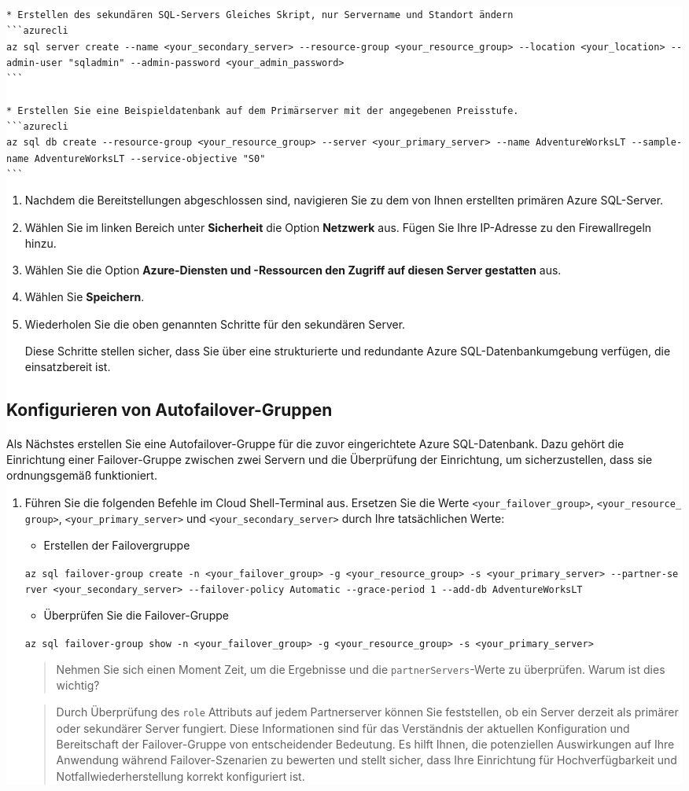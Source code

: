     * Erstellen des sekundären SQL-Servers Gleiches Skript, nur Servername und Standort ändern
    ```azurecli
    az sql server create --name <your_secondary_server> --resource-group <your_resource_group> --location <your_location> --admin-user "sqladmin" --admin-password <your_admin_password>    
    ```

    * Erstellen Sie eine Beispieldatenbank auf dem Primärserver mit der angegebenen Preisstufe.
    ```azurecli
    az sql db create --resource-group <your_resource_group> --server <your_primary_server> --name AdventureWorksLT --sample-name AdventureWorksLT --service-objective "S0"    
    ```
    
1. Nachdem die Bereitstellungen abgeschlossen sind, navigieren Sie zu dem von Ihnen erstellten primären Azure SQL-Server.
1. Wählen Sie im linken Bereich unter **Sicherheit** die Option **Netzwerk** aus. Fügen Sie Ihre IP-Adresse zu den Firewallregeln hinzu.
1. Wählen Sie die Option **Azure-Diensten und -Ressourcen den Zugriff auf diesen Server gestatten** aus.
1. Wählen Sie **Speichern**.
1. Wiederholen Sie die oben genannten Schritte für den sekundären Server.

    Diese Schritte stellen sicher, dass Sie über eine strukturierte und redundante Azure SQL-Datenbankumgebung verfügen, die einsatzbereit ist.

## Konfigurieren von Autofailover-Gruppen

Als Nächstes erstellen Sie eine Autofailover-Gruppe für die zuvor eingerichtete Azure SQL-Datenbank. Dazu gehört die Einrichtung einer Failover-Gruppe zwischen zwei Servern und die Überprüfung der Einrichtung, um sicherzustellen, dass sie ordnungsgemäß funktioniert.

1. Führen Sie die folgenden Befehle im Cloud Shell-Terminal aus. Ersetzen Sie die Werte `<your_failover_group>`, `<your_resource_group>`, `<your_primary_server>` und `<your_secondary_server>` durch Ihre tatsächlichen Werte:

    * Erstellen der Failovergruppe
    ```azurecli
    az sql failover-group create -n <your_failover_group> -g <your_resource_group> -s <your_primary_server> --partner-server <your_secondary_server> --failover-policy Automatic --grace-period 1 --add-db AdventureWorksLT
    ```

    * Überprüfen Sie die Failover-Gruppe
    ```azurecli    
    az sql failover-group show -n <your_failover_group> -g <your_resource_group> -s <your_primary_server>
    ```

    > Nehmen Sie sich einen Moment Zeit, um die Ergebnisse und die `partnerServers`-Werte zu überprüfen. Warum ist dies wichtig?

    > Durch Überprüfung des `role` Attributs auf jedem Partnerserver können Sie feststellen, ob ein Server derzeit als primärer oder sekundärer Server fungiert. Diese Informationen sind für das Verständnis der aktuellen Konfiguration und Bereitschaft der Failover-Gruppe von entscheidender Bedeutung. Es hilft Ihnen, die potenziellen Auswirkungen auf Ihre Anwendung während Failover-Szenarien zu bewerten und stellt sicher, dass Ihre Einrichtung für Hochverfügbarkeit und Notfallwiederherstellung korrekt konfiguriert ist.
    